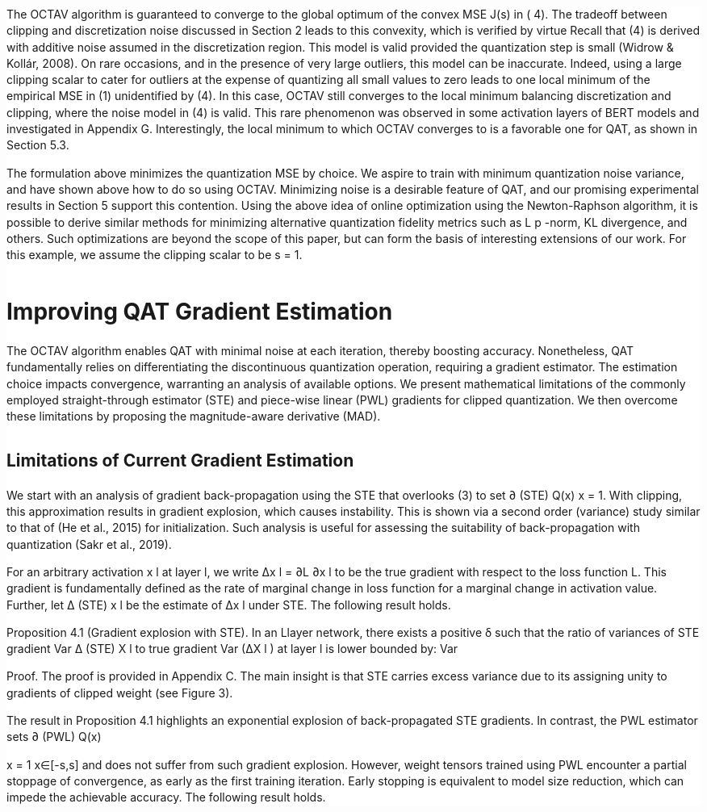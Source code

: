 The OCTAV algorithm is guaranteed to converge to the global optimum of the convex MSE J(s) in ( 4). The tradeoff between clipping and discretization noise discussed in Section 2 leads to this convexity, which is verified by virtue Recall that (4) is derived with additive noise assumed in the discretization region. This model is valid provided the quantization step is small (Widrow & Kollár, 2008). On rare occasions, and in the presence of very large outliers, this model can be inaccurate. Indeed, using a large clipping scalar to cater for outliers at the expense of quantizing all small values to zero leads to one local minimum of the empirical MSE in (1) unidentified by (4). In this case, OCTAV still converges to the local minimum balancing discretization and clipping, where the noise model in (4) is valid. This rare phenomenon was observed in some activation layers of BERT models and investigated in Appendix G. Interestingly, the local minimum to which OCTAV converges to is a favorable one for QAT, as shown in Section 5.3.

The formulation above minimizes the quantization MSE by choice. We aspire to train with minimum quantization noise variance, and have shown above how to do so using OCTAV. Minimizing noise is a desirable feature of QAT, and our promising experimental results in Section 5 support this contention. Using the above idea of online optimization using the Newton-Raphson algorithm, it is possible to derive similar methods for minimizing alternative quantization fidelity metrics such as L p -norm, KL divergence, and others. Such optimizations are beyond the scope of this paper, but can form the basis of interesting extensions of our work. For this example, we assume the clipping scalar to be s = 1.

# Improving QAT Gradient Estimation

The OCTAV algorithm enables QAT with minimal noise at each iteration, thereby boosting accuracy. Nonetheless, QAT fundamentally relies on differentiating the discontinuous quantization operation, requiring a gradient estimator. The estimation choice impacts convergence, warranting an analysis of available options. We present mathematical limitations of the commonly employed straight-through estimator (STE) and piece-wise linear (PWL) gradients for clipped quantization. We then overcome these limitations by proposing the magnitude-aware derivative (MAD).

## Limitations of Current Gradient Estimation

We start with an analysis of gradient back-propagation using the STE that overlooks (3) to set ∂ (STE) Q(x) x = 1. With clipping, this approximation results in gradient explosion, which causes instability. This is shown via a second order (variance) study similar to that of (He et al., 2015) for initialization. Such analysis is useful for assessing the suitability of back-propagation with quantization (Sakr et al., 2019).

For an arbitrary activation x l at layer l, we write ∆x l = ∂L ∂x l to be the true gradient with respect to the loss function L. This gradient is fundamentally defined as the rate of marginal change in loss function for a marginal change in activation value. Further, let ∆ (STE) x l be the estimate of ∆x l under STE. The following result holds.

Proposition 4.1 (Gradient explosion with STE). In an Llayer network, there exists a positive δ such that the ratio of variances of STE gradient Var ∆ (STE) X l to true gradient Var (∆X l ) at layer l is lower bounded by: Var

Proof. The proof is provided in Appendix C. The main insight is that STE carries excess variance due to its assigning unity to gradients of clipped weight (see Figure 3).

The result in Proposition 4.1 highlights an exponential explosion of back-propagated STE gradients. In contrast, the PWL estimator sets ∂ (PWL) Q(x)

x = 1 x∈[-s,s] and does not suffer from such gradient explosion. However, weight tensors trained using PWL encounter a partial stoppage of convergence, as early as the first training iteration. Early stopping is equivalent to model size reduction, which can impede the achievable accuracy. The following result holds.
